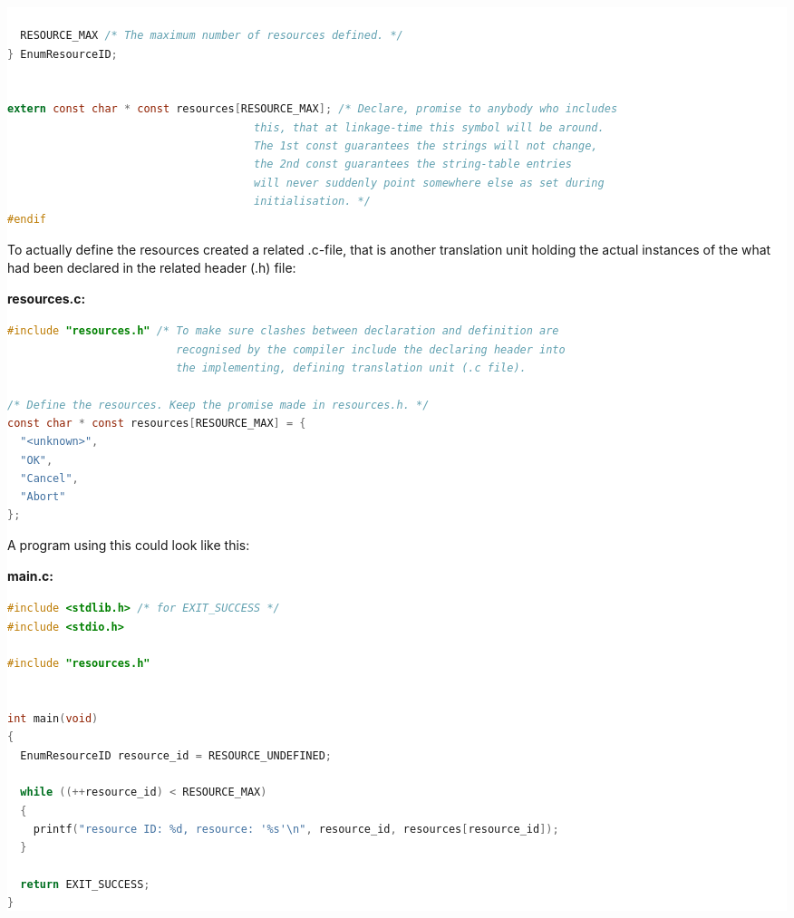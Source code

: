 ```c

  RESOURCE_MAX /* The maximum number of resources defined. */
} EnumResourceID;


extern const char * const resources[RESOURCE_MAX]; /* Declare, promise to anybody who includes 
                                      this, that at linkage-time this symbol will be around. 
                                      The 1st const guarantees the strings will not change, 
                                      the 2nd const guarantees the string-table entries 
                                      will never suddenly point somewhere else as set during 
                                      initialisation. */
#endif

```

To actually define the resources created a related .c-file, that is another translation unit holding the actual instances of the what had been declared in the related header (.h) file:

**resources.c:**

```c
#include "resources.h" /* To make sure clashes between declaration and definition are
                          recognised by the compiler include the declaring header into
                          the implementing, defining translation unit (.c file).

/* Define the resources. Keep the promise made in resources.h. */
const char * const resources[RESOURCE_MAX] = {
  "<unknown>",
  "OK",
  "Cancel",
  "Abort"
};

```

A program using this could look like this:

**main.c:**

```c
#include <stdlib.h> /* for EXIT_SUCCESS */
#include <stdio.h>

#include "resources.h"


int main(void)
{
  EnumResourceID resource_id = RESOURCE_UNDEFINED;

  while ((++resource_id) < RESOURCE_MAX)
  {
    printf("resource ID: %d, resource: '%s'\n", resource_id, resources[resource_id]);
  }

  return EXIT_SUCCESS;
}

```
